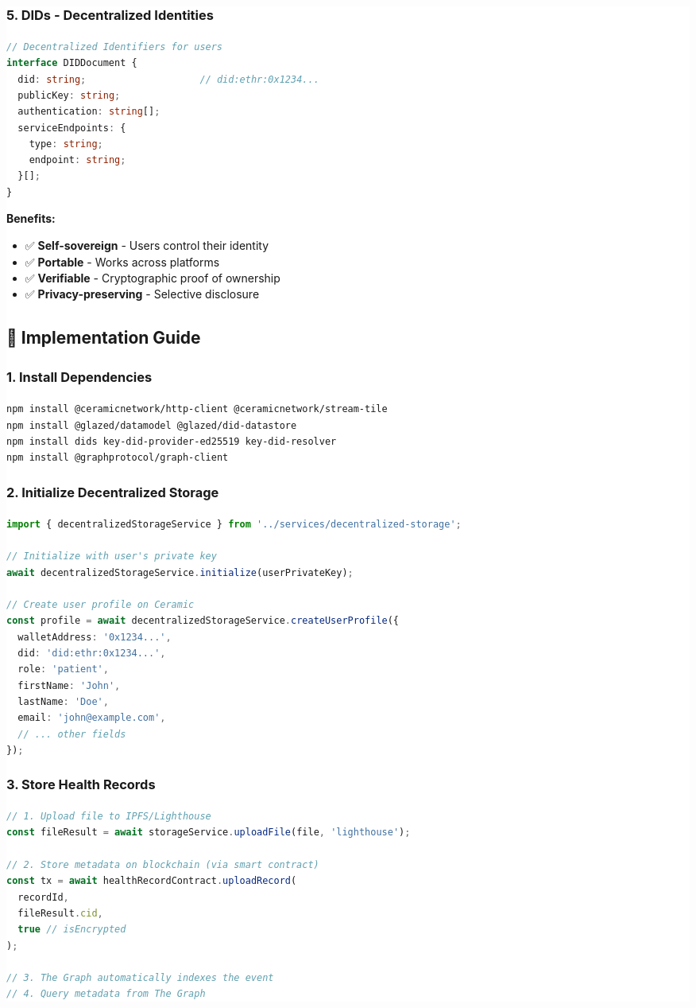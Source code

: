 ### **5. DIDs - Decentralized Identities**
```typescript
// Decentralized Identifiers for users
interface DIDDocument {
  did: string;                    // did:ethr:0x1234...
  publicKey: string;
  authentication: string[];
  serviceEndpoints: {
    type: string;
    endpoint: string;
  }[];
}
```

**Benefits:**
- ✅ **Self-sovereign** - Users control their identity
- ✅ **Portable** - Works across platforms
- ✅ **Verifiable** - Cryptographic proof of ownership
- ✅ **Privacy-preserving** - Selective disclosure

## 🚀 **Implementation Guide**

### **1. Install Dependencies**
```bash
npm install @ceramicnetwork/http-client @ceramicnetwork/stream-tile
npm install @glazed/datamodel @glazed/did-datastore
npm install dids key-did-provider-ed25519 key-did-resolver
npm install @graphprotocol/graph-client
```

### **2. Initialize Decentralized Storage**
```typescript
import { decentralizedStorageService } from '../services/decentralized-storage';

// Initialize with user's private key
await decentralizedStorageService.initialize(userPrivateKey);

// Create user profile on Ceramic
const profile = await decentralizedStorageService.createUserProfile({
  walletAddress: '0x1234...',
  did: 'did:ethr:0x1234...',
  role: 'patient',
  firstName: 'John',
  lastName: 'Doe',
  email: 'john@example.com',
  // ... other fields
});
```

### **3. Store Health Records**
```typescript
// 1. Upload file to IPFS/Lighthouse
const fileResult = await storageService.uploadFile(file, 'lighthouse');

// 2. Store metadata on blockchain (via smart contract)
const tx = await healthRecordContract.uploadRecord(
  recordId,
  fileResult.cid,
  true // isEncrypted
);

// 3. The Graph automatically indexes the event
// 4. Query metadata from The Graph
```